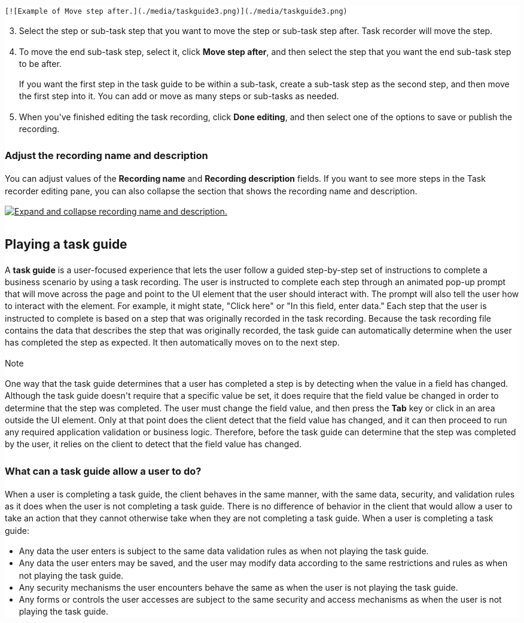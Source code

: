     [![Example of Move step after.](./media/taskguide3.png)](./media/taskguide3.png)

3.  Select the step or sub-task step that you want to move the step or sub-task step after. Task recorder will move the step.

4.  To move the end sub-task step, select it, click **Move step after**, and then select the step that you want the end sub-task step to be after.

    If you want the first step in the task guide to be within a sub-task, create a sub-task step as the second step, and then move the first step into it. You can add or move as many steps or sub-tasks as needed.

5.  When you've finished editing the task recording, click **Done editing**, and then select one of the options to save or publish the recording.

### Adjust the recording name and description

You can adjust values of the **Recording name** and **Recording description** fields. If you want to see more steps in the Task recorder editing pane, you can also collapse the section that shows the recording name and description.

[![Expand and collapse recording name and description.](./media/taskguide4-300x252.png)](./media/taskguide4.png)

## Playing a task guide

A **task guide** is a user-focused experience that lets the user follow a guided step-by-step set of instructions to complete a business scenario by using a task recording. The user is instructed to complete each step through an animated pop-up prompt that will move across the page and point to the UI element that the user should interact with. The prompt will also tell the user how to interact with the element. For example, it might state, "Click here" or "In this field, enter data." Each step that the user is instructed to complete is based on a step that was originally recorded in the task recording. Because the task recording file contains the data that describes the step that was originally recorded, the task guide can automatically determine when the user has completed the step as expected. It then automatically moves on to the next step. 

> [!NOTE]
> One way that the task guide determines that a user has completed a step is by detecting when the value in a field has changed. Although the task guide doesn't require that a specific value be set, it does require that the field value be changed in order to determine that the step was completed. The user must change the field value, and then press the **Tab** key or click in an area outside the UI element. Only at that point does the client detect that the field value has changed, and it can then proceed to run any required application validation or business logic. Therefore, before the task guide can determine that the step was completed by the user, it relies on the client to detect that the field value has changed.

### What can a task guide allow a user to do?

When a user is completing a task guide, the client behaves in the same manner, with the same data, security, and validation rules as it does when the user is not completing a task guide. There is no difference of behavior in the client that would allow a user to take an action that they cannot otherwise take when they are not completing a task guide. When a user is completing a task guide:
-   Any data the user enters is subject to the same data validation rules as when not playing the task guide.
-   Any data the user enters may be saved, and the user may modify data according to the same restrictions and rules as when not playing the task guide.
-   Any security mechanisms the user encounters behave the same as when the user is not playing the task guide.
-   Any forms or controls the user accesses are subject to the same security and access mechanisms as when the user is not playing the task guide.
